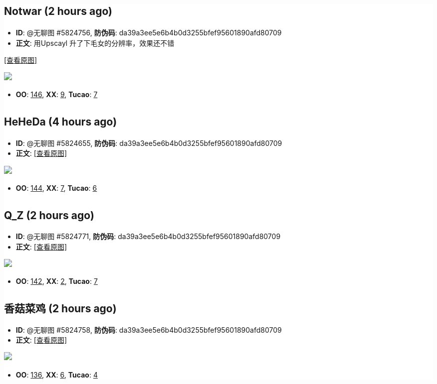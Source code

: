 ## Notwar (2 hours ago) 

- **ID**: @无聊图 #5824756, **防伪码**: da39a3ee5e6b4b0d3255bfef95601890afd80709
- **正文**: 用Upscayl 升了下毛女的分辨率，效果还不错  


[[查看原图]](//img.toto.im/large/008F0GIEly1hx6cr0eva4j318g1nlqjh.jpg)  

![](https://img.toto.im/mw600/008F0GIEly1hx6cr0eva4j318g1nlqjh.jpg)
- **OO**: [146](https://jandan.net/t/5824756#tucao-like), **XX**: [9](https://jandan.net/t/5824756#tucao-unlike), **Tucao**: [7](https://jandan.net/t/5824756#tucao-list)

## HeHeDa (4 hours ago) 

- **ID**: @无聊图 #5824655, **防伪码**: da39a3ee5e6b4b0d3255bfef95601890afd80709
- **正文**: [[查看原图]](//img.toto.im/large/008F0GIEly1hx6dmzb2cdj30bo0je3zd.jpg)  

![](https://img.toto.im/mw600/008F0GIEly1hx6dmzb2cdj30bo0je3zd.jpg)
- **OO**: [144](https://jandan.net/t/5824655#tucao-like), **XX**: [7](https://jandan.net/t/5824655#tucao-unlike), **Tucao**: [6](https://jandan.net/t/5824655#tucao-list)

## Q_Z (2 hours ago) 

- **ID**: @无聊图 #5824771, **防伪码**: da39a3ee5e6b4b0d3255bfef95601890afd80709
- **正文**: [[查看原图]](//img.toto.im/large/008F0GIEly1hx6gwf6nuoj30wr1381c1.jpg)  

![](https://img.toto.im/mw600/008F0GIEly1hx6gwf6nuoj30wr1381c1.jpg)
- **OO**: [142](https://jandan.net/t/5824771#tucao-like), **XX**: [2](https://jandan.net/t/5824771#tucao-unlike), **Tucao**: [7](https://jandan.net/t/5824771#tucao-list)

## 香菇菜鸡 (2 hours ago) 

- **ID**: @无聊图 #5824758, **防伪码**: da39a3ee5e6b4b0d3255bfef95601890afd80709
- **正文**: [[查看原图]](//img.toto.im/large/008b9lpCgy1hx6ghb9147j30qo0swq58.jpg)  

![](https://img.toto.im/mw600/008b9lpCgy1hx6ghb9147j30qo0swq58.jpg)
- **OO**: [136](https://jandan.net/t/5824758#tucao-like), **XX**: [6](https://jandan.net/t/5824758#tucao-unlike), **Tucao**: [4](https://jandan.net/t/5824758#tucao-list)

